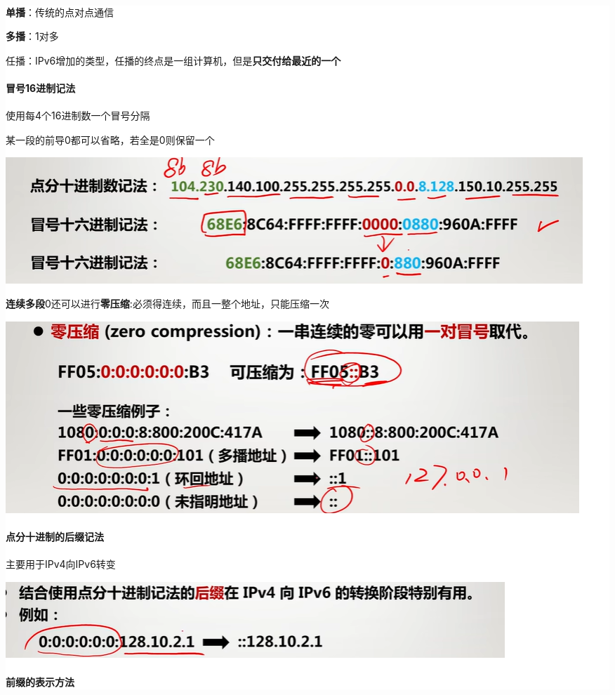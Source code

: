 **单播**：传统的点对点通信

**多播**：1对多

任播：IPv6增加的类型，任播的终点是一组计算机，但是**只交付给最近的一个**

#### 冒号16进制记法

使用每4个16进制数一个冒号分隔

某一段的前导0都可以省略，若全是0则保留一个

![image-20240722104604312](Typara用到的图片/image-20240722104604312.png)

**连续多段**0还可以进行**零压缩**:必须得连续，而且一整个地址，只能压缩一次

![image-20240722104804336](Typara用到的图片/image-20240722104804336.png)

#### 点分十进制的后缀记法

主要用于IPv4向IPv6转变

![image-20240722105316346](Typara用到的图片/image-20240722105316346.png)

#### 前缀的表示方法
